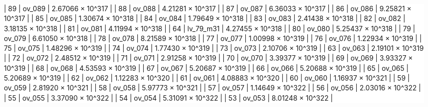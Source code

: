 | 89 | ov_089 | 2.67066 × 10^317 |
| 88 | ov_088 | 4.21281 × 10^317 |
| 87 | ov_087 | 6.36033 × 10^317 |
| 86 | ov_086 | 9.25821 × 10^317 |
| 85 | ov_085 | 1.30674 × 10^318 |
| 84 | ov_084 | 1.79649 × 10^318 |
| 83 | ov_083 | 2.41438 × 10^318 |
| 82 | ov_082 | 3.18135 × 10^318 |
| 81 | ov_081 | 4.11994 × 10^318 |
| 64 | lv_79_m31 | 4.27455 × 10^318 |
| 80 | ov_080 | 5.25437 × 10^318 |
| 79 | ov_079 | 6.61050 × 10^318 |
| 78 | ov_078 | 8.21589 × 10^318 |
| 77 | ov_077 | 1.00998 × 10^319 |
| 76 | ov_076 | 1.22934 × 10^319 |
| 75 | ov_075 | 1.48296 × 10^319 |
| 74 | ov_074 | 1.77430 × 10^319 |
| 73 | ov_073 | 2.10706 × 10^319 |
| 63 | ov_063 | 2.19101 × 10^319 |
| 72 | ov_072 | 2.48512 × 10^319 |
| 71 | ov_071 | 2.91258 × 10^319 |
| 70 | ov_070 | 3.39377 × 10^319 |
| 69 | ov_069 | 3.93327 × 10^319 |
| 68 | ov_068 | 4.53593 × 10^319 |
| 67 | ov_067 | 5.20687 × 10^319 |
| 66 | ov_066 | 5.20688 × 10^319 |
| 65 | ov_065 | 5.20689 × 10^319 |
| 62 | ov_062 | 1.12283 × 10^320 |
| 61 | ov_061 | 4.08883 × 10^320 |
| 60 | ov_060 | 1.16937 × 10^321 |
| 59 | ov_059 | 2.81920 × 10^321 |
| 58 | ov_058 | 5.97773 × 10^321 |
| 57 | ov_057 | 1.14649 × 10^322 |
| 56 | ov_056 | 2.03016 × 10^322 |
| 55 | ov_055 | 3.37090 × 10^322 |
| 54 | ov_054 | 5.31091 × 10^322 |
| 53 | ov_053 | 8.01248 × 10^322 |